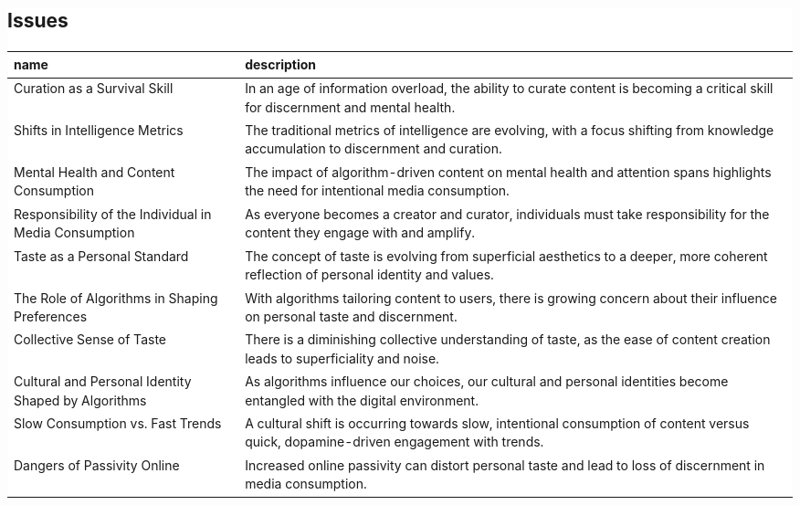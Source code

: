 ## Issues

| name                                                  | description                                                                                                                          |
|:------------------------------------------------------|:-------------------------------------------------------------------------------------------------------------------------------------|
| Curation as a Survival Skill                          | In an age of information overload, the ability to curate content is becoming a critical skill for discernment and mental health.     |
| Shifts in Intelligence Metrics                        | The traditional metrics of intelligence are evolving, with a focus shifting from knowledge accumulation to discernment and curation. |
| Mental Health and Content Consumption                 | The impact of algorithm-driven content on mental health and attention spans highlights the need for intentional media consumption.   |
| Responsibility of the Individual in Media Consumption | As everyone becomes a creator and curator, individuals must take responsibility for the content they engage with and amplify.        |
| Taste as a Personal Standard                          | The concept of taste is evolving from superficial aesthetics to a deeper, more coherent reflection of personal identity and values.  |
| The Role of Algorithms in Shaping Preferences         | With algorithms tailoring content to users, there is growing concern about their influence on personal taste and discernment.        |
| Collective Sense of Taste                             | There is a diminishing collective understanding of taste, as the ease of content creation leads to superficiality and noise.         |
| Cultural and Personal Identity Shaped by Algorithms   | As algorithms influence our choices, our cultural and personal identities become entangled with the digital environment.             |
| Slow Consumption vs. Fast Trends                      | A cultural shift is occurring towards slow, intentional consumption of content versus quick, dopamine-driven engagement with trends. |
| Dangers of Passivity Online                           | Increased online passivity can distort personal taste and lead to loss of discernment in media consumption.                          |
